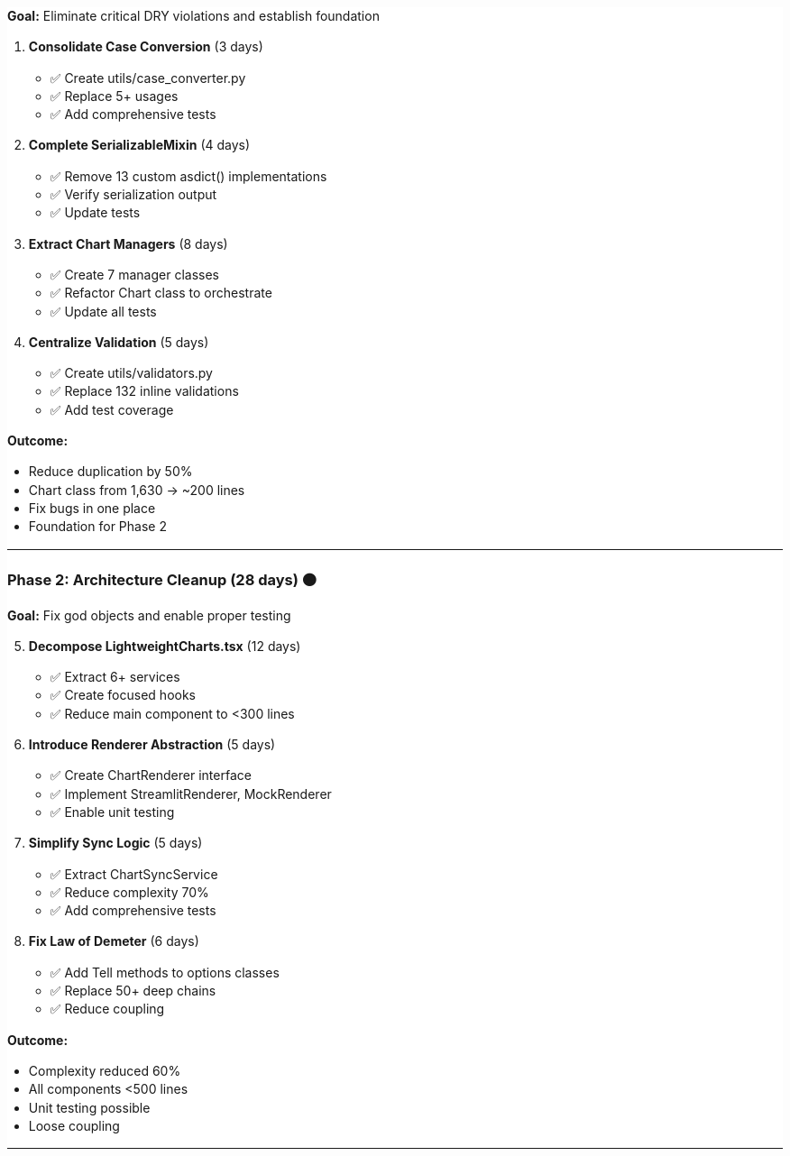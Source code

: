 **Goal:** Eliminate critical DRY violations and establish foundation

1. **Consolidate Case Conversion** (3 days)
   - ✅ Create utils/case_converter.py
   - ✅ Replace 5+ usages
   - ✅ Add comprehensive tests

2. **Complete SerializableMixin** (4 days)
   - ✅ Remove 13 custom asdict() implementations
   - ✅ Verify serialization output
   - ✅ Update tests

3. **Extract Chart Managers** (8 days)
   - ✅ Create 7 manager classes
   - ✅ Refactor Chart class to orchestrate
   - ✅ Update all tests

4. **Centralize Validation** (5 days)
   - ✅ Create utils/validators.py
   - ✅ Replace 132 inline validations
   - ✅ Add test coverage

**Outcome:**
- Reduce duplication by 50%
- Chart class from 1,630 → ~200 lines
- Fix bugs in one place
- Foundation for Phase 2

---

### Phase 2: Architecture Cleanup (28 days) 🟠

**Goal:** Fix god objects and enable proper testing

5. **Decompose LightweightCharts.tsx** (12 days)
   - ✅ Extract 6+ services
   - ✅ Create focused hooks
   - ✅ Reduce main component to <300 lines

6. **Introduce Renderer Abstraction** (5 days)
   - ✅ Create ChartRenderer interface
   - ✅ Implement StreamlitRenderer, MockRenderer
   - ✅ Enable unit testing

7. **Simplify Sync Logic** (5 days)
   - ✅ Extract ChartSyncService
   - ✅ Reduce complexity 70%
   - ✅ Add comprehensive tests

8. **Fix Law of Demeter** (6 days)
   - ✅ Add Tell methods to options classes
   - ✅ Replace 50+ deep chains
   - ✅ Reduce coupling

**Outcome:**
- Complexity reduced 60%
- All components <500 lines
- Unit testing possible
- Loose coupling

---